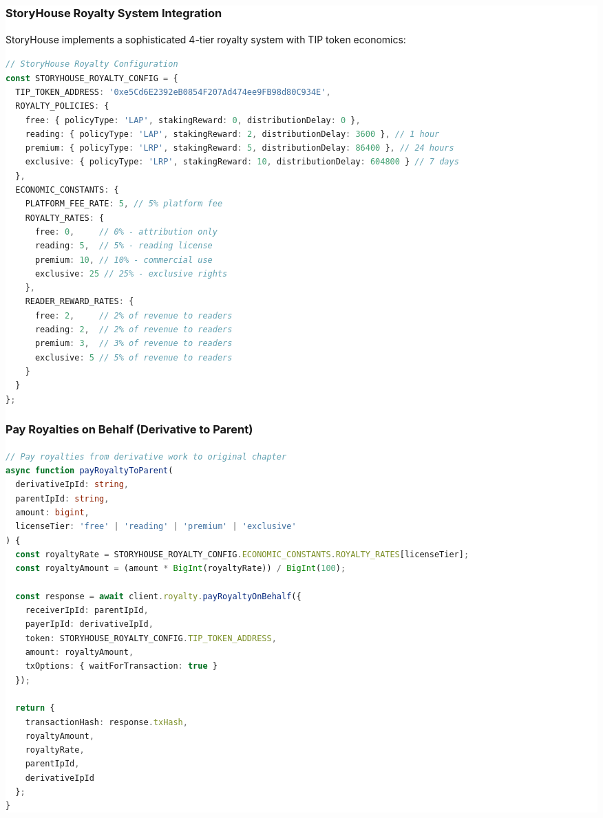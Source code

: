 ### StoryHouse Royalty System Integration

StoryHouse implements a sophisticated 4-tier royalty system with TIP token economics:

```typescript
// StoryHouse Royalty Configuration
const STORYHOUSE_ROYALTY_CONFIG = {
  TIP_TOKEN_ADDRESS: '0xe5Cd6E2392eB0854F207Ad474ee9FB98d80C934E',
  ROYALTY_POLICIES: {
    free: { policyType: 'LAP', stakingReward: 0, distributionDelay: 0 },
    reading: { policyType: 'LAP', stakingReward: 2, distributionDelay: 3600 }, // 1 hour
    premium: { policyType: 'LRP', stakingReward: 5, distributionDelay: 86400 }, // 24 hours
    exclusive: { policyType: 'LRP', stakingReward: 10, distributionDelay: 604800 } // 7 days
  },
  ECONOMIC_CONSTANTS: {
    PLATFORM_FEE_RATE: 5, // 5% platform fee
    ROYALTY_RATES: {
      free: 0,     // 0% - attribution only
      reading: 5,  // 5% - reading license
      premium: 10, // 10% - commercial use
      exclusive: 25 // 25% - exclusive rights
    },
    READER_REWARD_RATES: {
      free: 2,     // 2% of revenue to readers
      reading: 2,  // 2% of revenue to readers
      premium: 3,  // 3% of revenue to readers
      exclusive: 5 // 5% of revenue to readers
    }
  }
};
```

### Pay Royalties on Behalf (Derivative to Parent)
```typescript
// Pay royalties from derivative work to original chapter
async function payRoyaltyToParent(
  derivativeIpId: string,
  parentIpId: string,
  amount: bigint,
  licenseTier: 'free' | 'reading' | 'premium' | 'exclusive'
) {
  const royaltyRate = STORYHOUSE_ROYALTY_CONFIG.ECONOMIC_CONSTANTS.ROYALTY_RATES[licenseTier];
  const royaltyAmount = (amount * BigInt(royaltyRate)) / BigInt(100);
  
  const response = await client.royalty.payRoyaltyOnBehalf({
    receiverIpId: parentIpId,
    payerIpId: derivativeIpId,
    token: STORYHOUSE_ROYALTY_CONFIG.TIP_TOKEN_ADDRESS,
    amount: royaltyAmount,
    txOptions: { waitForTransaction: true }
  });
  
  return {
    transactionHash: response.txHash,
    royaltyAmount,
    royaltyRate,
    parentIpId,
    derivativeIpId
  };
}
```
